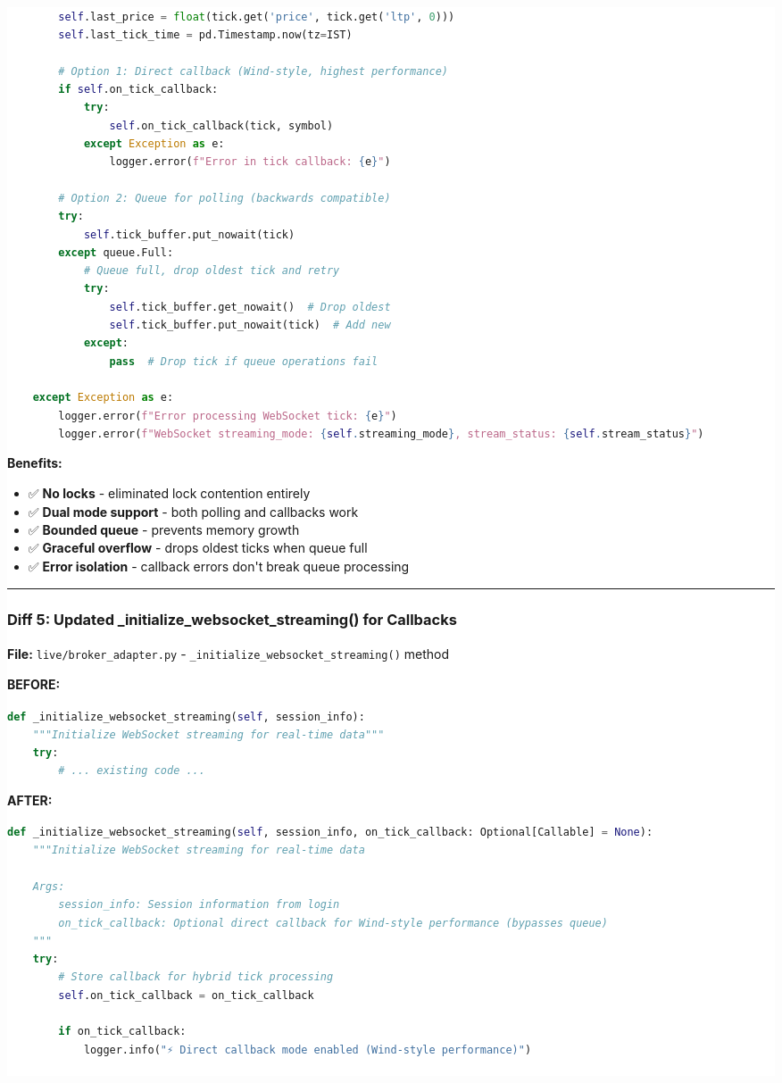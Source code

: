 ```python
        self.last_price = float(tick.get('price', tick.get('ltp', 0)))
        self.last_tick_time = pd.Timestamp.now(tz=IST)
        
        # Option 1: Direct callback (Wind-style, highest performance)
        if self.on_tick_callback:
            try:
                self.on_tick_callback(tick, symbol)
            except Exception as e:
                logger.error(f"Error in tick callback: {e}")
        
        # Option 2: Queue for polling (backwards compatible)
        try:
            self.tick_buffer.put_nowait(tick)
        except queue.Full:
            # Queue full, drop oldest tick and retry
            try:
                self.tick_buffer.get_nowait()  # Drop oldest
                self.tick_buffer.put_nowait(tick)  # Add new
            except:
                pass  # Drop tick if queue operations fail
                
    except Exception as e:
        logger.error(f"Error processing WebSocket tick: {e}")
        logger.error(f"WebSocket streaming_mode: {self.streaming_mode}, stream_status: {self.stream_status}")
```

**Benefits:**
- ✅ **No locks** - eliminated lock contention entirely
- ✅ **Dual mode support** - both polling and callbacks work
- ✅ **Bounded queue** - prevents memory growth
- ✅ **Graceful overflow** - drops oldest ticks when queue full
- ✅ **Error isolation** - callback errors don't break queue processing

---

### **Diff 5: Updated _initialize_websocket_streaming() for Callbacks**
**File:** `live/broker_adapter.py` - `_initialize_websocket_streaming()` method

**BEFORE:**
```python
def _initialize_websocket_streaming(self, session_info):
    """Initialize WebSocket streaming for real-time data"""
    try:
        # ... existing code ...
```

**AFTER:**
```python
def _initialize_websocket_streaming(self, session_info, on_tick_callback: Optional[Callable] = None):
    """Initialize WebSocket streaming for real-time data
    
    Args:
        session_info: Session information from login
        on_tick_callback: Optional direct callback for Wind-style performance (bypasses queue)
    """
    try:
        # Store callback for hybrid tick processing
        self.on_tick_callback = on_tick_callback
        
        if on_tick_callback:
            logger.info("⚡ Direct callback mode enabled (Wind-style performance)")
        
```